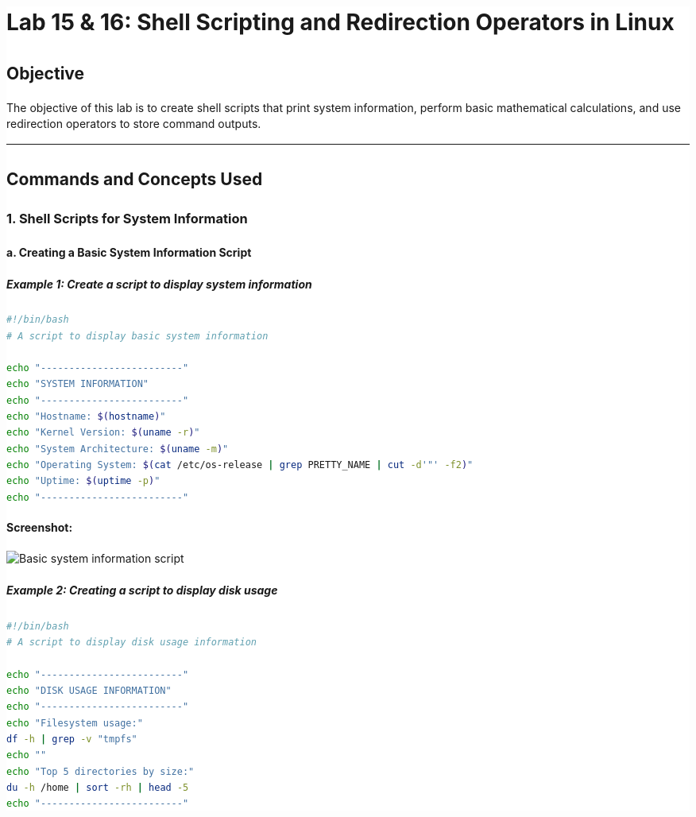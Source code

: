 # Lab 15 & 16: Shell Scripting and Redirection Operators in Linux

## Objective
The objective of this lab is to create shell scripts that print system information, perform basic mathematical calculations, and use redirection operators to store command outputs.

---

## Commands and Concepts Used

### 1. Shell Scripts for System Information

#### a. **Creating a Basic System Information Script**

##### Example 1: Create a script to display system information
```bash
#!/bin/bash
# A script to display basic system information

echo "-------------------------"
echo "SYSTEM INFORMATION"
echo "-------------------------"
echo "Hostname: $(hostname)"
echo "Kernel Version: $(uname -r)"
echo "System Architecture: $(uname -m)"
echo "Operating System: $(cat /etc/os-release | grep PRETTY_NAME | cut -d'"' -f2)"
echo "Uptime: $(uptime -p)"
echo "-------------------------"
```

#### Screenshot:
![Basic system information script](screenshots/system_info_basic.png)

##### Example 2: Creating a script to display disk usage
```bash
#!/bin/bash
# A script to display disk usage information

echo "-------------------------"
echo "DISK USAGE INFORMATION"
echo "-------------------------"
echo "Filesystem usage:"
df -h | grep -v "tmpfs"
echo ""
echo "Top 5 directories by size:"
du -h /home | sort -rh | head -5
echo "-------------------------"
```
